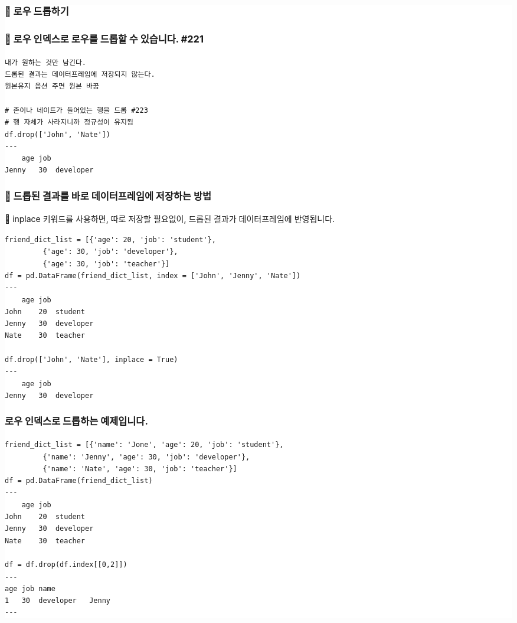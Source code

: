 
### 🔹 로우 드롭하기
### 🔹 로우 인덱스로 로우를 드롭할 수 있습니다. #221
```
내가 원하는 것만 남긴다.
드롭된 결과는 데이터프레임에 저장되지 않는다.
원본유지 옵션 주면 원본 바꿈

# 존이나 네이트가 들어있는 행을 드롭 #223
# 행 자체가 사라지니까 정규성이 유지됨
df.drop(['John', 'Nate'])
---
	age	job
Jenny	30	developer

```

### 🔹 드롭된 결과를 바로 데이터프레임에 저장하는 방법
🔹 inplace 키워드를 사용하면, 따로 저장할 필요없이, 드롭된 결과가 데이터프레임에 반영됩니다.
```
friend_dict_list = [{'age': 20, 'job': 'student'},
         {'age': 30, 'job': 'developer'},
         {'age': 30, 'job': 'teacher'}]
df = pd.DataFrame(friend_dict_list, index = ['John', 'Jenny', 'Nate'])
---
	age	job
John	20	student
Jenny	30	developer
Nate	30	teacher

df.drop(['John', 'Nate'], inplace = True)
---
	age	job
Jenny	30	developer

```
### 로우 인덱스로 드롭하는 예제입니다.
```
friend_dict_list = [{'name': 'Jone', 'age': 20, 'job': 'student'},
         {'name': 'Jenny', 'age': 30, 'job': 'developer'},
         {'name': 'Nate', 'age': 30, 'job': 'teacher'}]
df = pd.DataFrame(friend_dict_list)
---
	age	job
John	20	student
Jenny	30	developer
Nate	30	teacher

df = df.drop(df.index[[0,2]])
---
age	job	name
1	30	developer	Jenny
---
```
